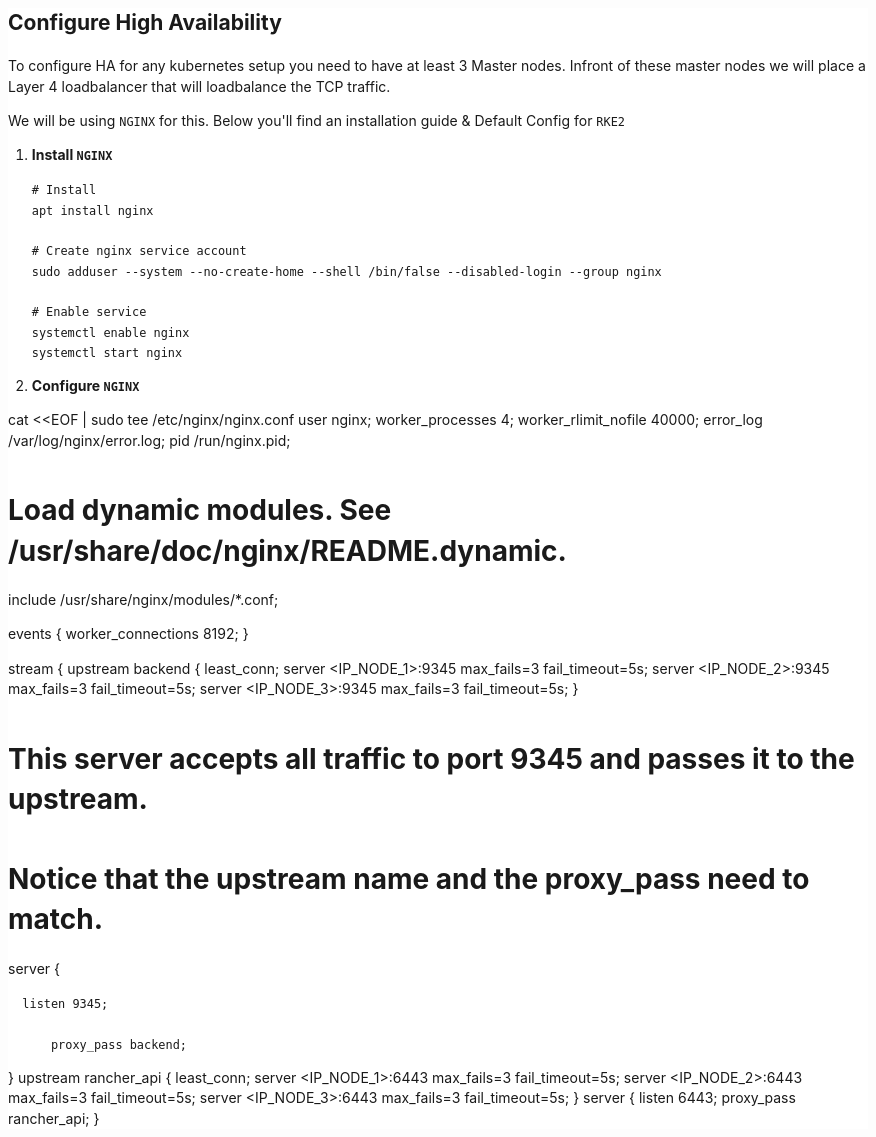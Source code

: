 ## **Configure High Availability**

To configure HA for any kubernetes setup you need to have at least 3 Master nodes.
Infront of these master nodes we will place a Layer 4 loadbalancer that will loadbalance the TCP traffic.

We will be using ``NGINX`` for this. Below you'll find an installation guide & Default Config for ``RKE2``

1. **Install ``NGINX``**
   ````shell
   # Install
   apt install nginx
   
   # Create nginx service account
   sudo adduser --system --no-create-home --shell /bin/false --disabled-login --group nginx
   
   # Enable service
   systemctl enable nginx
   systemctl start nginx
   ````

2. **Configure ``NGINX``**
   

   ````shell
cat <<EOF | sudo tee /etc/nginx/nginx.conf
user nginx;
worker_processes 4;
worker_rlimit_nofile 40000;
error_log /var/log/nginx/error.log;
pid /run/nginx.pid;

# Load dynamic modules. See /usr/share/doc/nginx/README.dynamic.
include /usr/share/nginx/modules/*.conf;

events {
    worker_connections 8192;
}

stream {
upstream backend {
        least_conn;
        server <IP_NODE_1>:9345 max_fails=3 fail_timeout=5s;
        server <IP_NODE_2>:9345 max_fails=3 fail_timeout=5s;
        server <IP_NODE_3>:9345 max_fails=3 fail_timeout=5s;
   }

   # This server accepts all traffic to port 9345 and passes it to the upstream. 
   # Notice that the upstream name and the proxy_pass need to match.
   server {

      listen 9345;

          proxy_pass backend;
   }
    upstream rancher_api {
        least_conn;
        server <IP_NODE_1>:6443 max_fails=3 fail_timeout=5s;
        server <IP_NODE_2>:6443 max_fails=3 fail_timeout=5s;
        server <IP_NODE_3>:6443 max_fails=3 fail_timeout=5s;
    }
        server {
        listen     6443;
        proxy_pass rancher_api;
        }
   ````